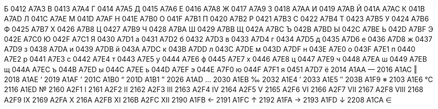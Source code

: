 <td>Б</td>        <td>0412</td>        <td>A7A3</td>        <td>В</td>        <td>0413</td>        <td>A7A4</td>        <td>Г</td>        <td>0414</td>        <td>A7A5</td>        <td>Д</td>     </tr>      <tr>       <td>0415</td>        <td>A7A6</td>        <td>Е</td>        <td>0416</td>        <td>A7A8</td>        <td>Ж</td>        <td>0417</td>        <td>A7A9</td>        <td>З</td>        <td>0418</td>        <td>A7AA</td>        <td>И</td>        <td>0419</td>        <td>A7AB</td>        <td>Й</td>     </tr>      <tr>       <td>041A</td>        <td>A7AC</td>        <td>К</td>        <td>041B</td>        <td>A7AD</td>        <td>Л</td>        <td>041C</td>        <td>A7AE</td>        <td>М</td>        <td>041D</td>        <td>A7AF</td>        <td>Н</td>        <td>041E</td>        <td>A7B0</td>        <td>О</td>     </tr>      <tr>       <td>041F</td>        <td>A7B1</td>        <td>П</td>        <td>0420</td>        <td>A7B2</td>        <td>Р</td>        <td>0421</td>        <td>A7B3</td>        <td>С</td>        <td>0422</td>        <td>A7B4</td>        <td>Т</td>        <td>0423</td>        <td>A7B5</td>        <td>У</td>     </tr>      <tr>       <td>0424</td>        <td>A7B6</td>        <td>Ф</td>        <td>0425</td>        <td>A7B7</td>        <td>Х</td>        <td>0426</td>        <td>A7B8</td>        <td>Ц</td>        <td>0427</td>        <td>A7B9</td>        <td>Ч</td>        <td>0428</td>        <td>A7BA</td>        <td>Ш</td>     </tr>      <tr>       <td>0429</td>        <td>A7BB</td>        <td>Щ</td>        <td>042A</td>        <td>A7BC</td>        <td>Ъ</td>        <td>042B</td>        <td>A7BD</td>        <td>Ы</td>        <td>042C</td>        <td>A7BE</td>        <td>Ь</td>        <td>042D</td>        <td>A7BF</td>        <td>Э</td>     </tr>      <tr>       <td>042E</td>        <td>A7C0</td>        <td>Ю</td>        <td>042F</td>        <td>A7C1</td>        <td>Я</td>        <td>0430</td>        <td>A7D1</td>        <td>а</td>        <td>0431</td>        <td>A7D2</td>        <td>б</td>        <td>0432</td>        <td>A7D3</td>        <td>в</td>     </tr>      <tr>       <td>0433</td>        <td>A7D4</td>        <td>г</td>        <td>0434</td>        <td>A7D5</td>        <td>д</td>        <td>0435</td>        <td>A7D6</td>        <td>е</td>        <td>0436</td>        <td>A7D8</td>        <td>ж</td>        <td>0437</td>        <td>A7D9</td>        <td>з</td>     </tr>      <tr>       <td>0438</td>        <td>A7DA</td>        <td>и</td>        <td>0439</td>        <td>A7DB</td>        <td>й</td>        <td>043A</td>        <td>A7DC</td>        <td>к</td>        <td>043B</td>        <td>A7DD</td>        <td>л</td>        <td>043C</td>        <td>A7DE</td>        <td>м</td>     </tr>      <tr>       <td>043D</td>        <td>A7DF</td>        <td>н</td>        <td>043E</td>        <td>A7E0</td>        <td>о</td>        <td>043F</td>        <td>A7E1</td>        <td>п</td>        <td>0440</td>        <td>A7E2</td>        <td>р</td>        <td>0441</td>        <td>A7E3</td>        <td>с</td>     </tr>      <tr>       <td>0442</td>        <td>A7E4</td>        <td>т</td>        <td>0443</td>        <td>A7E5</td>        <td>у</td>        <td>0444</td>        <td>A7E6</td>        <td>ф</td>        <td>0445</td>        <td>A7E7</td>        <td>х</td>        <td>0446</td>        <td>A7E8</td>        <td>ц</td>     </tr>      <tr>       <td>0447</td>        <td>A7E9</td>        <td>ч</td>        <td>0448</td>        <td>A7EA</td>        <td>ш</td>        <td>0449</td>        <td>A7EB</td>        <td>щ</td>        <td>044A</td>        <td>A7EC</td>        <td>ъ</td>        <td>044B</td>        <td>A7ED</td>        <td>ы</td>     </tr>      <tr>       <td>044C</td>        <td>A7EE</td>        <td>ь</td>        <td>044D</td>        <td>A7EF</td>        <td>э</td>        <td>044E</td>        <td>A7F0</td>        <td>ю</td>        <td>044F</td>        <td>A7F1</td>        <td>я</td>        <td>0451</td>        <td>A7D7</td>        <td>ё</td>     </tr>      <tr>       <td>2014</td>        <td>A1AA</td>        <td>—</td>        <td>2016</td>        <td>A1AC</td>        <td>‖</td>        <td>2018</td>        <td>A1AE</td>        <td>‘</td>        <td>2019</td>        <td>A1AF</td>        <td>’</td>        <td>201C</td>        <td>A1B0</td>        <td>“</td>     </tr>      <tr>       <td>201D</td>        <td>A1B1</td>        <td>”</td>        <td>2026</td>        <td>A1AD</td>        <td>…</td>        <td>2030</td>        <td>A1EB</td>        <td>‰</td>        <td>2032</td>        <td>A1E4</td>        <td>′</td>        <td>2033</td>        <td>A1E5</td>        <td>″</td>     </tr>      <tr>       <td>203B</td>        <td>A1F9</td>        <td>※</td>        <td>2103</td>        <td>A1E6</td>        <td>℃</td>        <td>2116</td>        <td>A1ED</td>        <td>№</td>        <td>2160</td>        <td>A2F1</td>        <td>Ⅰ</td>        <td>2161</td>        <td>A2F2</td>        <td>Ⅱ</td>     </tr>      <tr>       <td>2162</td>        <td>A2F3</td>        <td>Ⅲ</td>        <td>2163</td>        <td>A2F4</td>        <td>Ⅳ</td>        <td>2164</td>        <td>A2F5</td>        <td>Ⅴ</td>        <td>2165</td>        <td>A2F6</td>        <td>Ⅵ</td>        <td>2166</td>        <td>A2F7</td>        <td>Ⅶ</td>     </tr>      <tr>       <td>2167</td>        <td>A2F8</td>        <td>Ⅷ</td>        <td>2168</td>        <td>A2F9</td>        <td>Ⅸ</td>        <td>2169</td>        <td>A2FA</td>        <td>Ⅹ</td>        <td>216A</td>        <td>A2FB</td>        <td>Ⅺ</td>        <td>216B</td>        <td>A2FC</td>        <td>Ⅻ</td>     </tr>      <tr>       <td>2190</td>        <td>A1FB</td>        <td>←</td>        <td>2191</td>        <td>A1FC</td>        <td>↑</td>        <td>2192</td>        <td>A1FA</td>        <td>→</td>        <td>2193</td>        <td>A1FD</td>        <td>↓</td>        <td>2208</td>        <td>A1CA</td>        <td>∈</td>